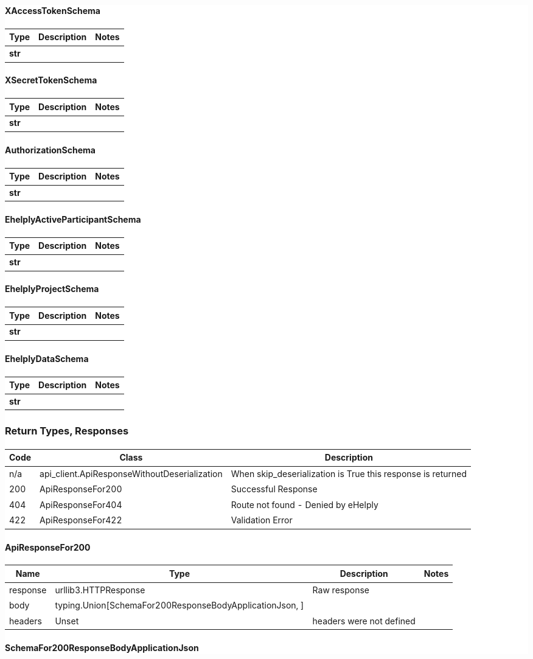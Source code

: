 #### XAccessTokenSchema

Type | Description | Notes
------------- | ------------- | -------------
**str** |  | 

#### XSecretTokenSchema

Type | Description | Notes
------------- | ------------- | -------------
**str** |  | 

#### AuthorizationSchema

Type | Description | Notes
------------- | ------------- | -------------
**str** |  | 

#### EhelplyActiveParticipantSchema

Type | Description | Notes
------------- | ------------- | -------------
**str** |  | 

#### EhelplyProjectSchema

Type | Description | Notes
------------- | ------------- | -------------
**str** |  | 

#### EhelplyDataSchema

Type | Description | Notes
------------- | ------------- | -------------
**str** |  | 

### Return Types, Responses

Code | Class | Description
------------- | ------------- | -------------
n/a | api_client.ApiResponseWithoutDeserialization | When skip_deserialization is True this response is returned
200 | ApiResponseFor200 | Successful Response
404 | ApiResponseFor404 | Route not found - Denied by eHelply
422 | ApiResponseFor422 | Validation Error

#### ApiResponseFor200
Name | Type | Description  | Notes
------------- | ------------- | ------------- | -------------
response | urllib3.HTTPResponse | Raw response |
body | typing.Union[SchemaFor200ResponseBodyApplicationJson, ] |  |
headers | Unset | headers were not defined |

#### SchemaFor200ResponseBodyApplicationJson
